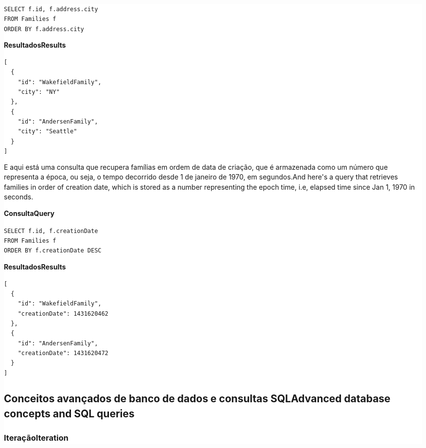     SELECT f.id, f.address.city
    FROM Families f 
    ORDER BY f.address.city

<span data-ttu-id="545b9-471">**Resultados**</span><span class="sxs-lookup"><span data-stu-id="545b9-471">**Results**</span></span>

    [
      {
        "id": "WakefieldFamily",
        "city": "NY"
      },
      {
        "id": "AndersenFamily",
        "city": "Seattle"    
      }
    ]

<span data-ttu-id="545b9-472">E aqui está uma consulta que recupera famílias em ordem de data de criação, que é armazenada como um número que representa a época, ou seja, o tempo decorrido desde 1 de janeiro de 1970, em segundos.</span><span class="sxs-lookup"><span data-stu-id="545b9-472">And here's a query that retrieves families in order of creation date, which is stored as a number representing the epoch time, i.e, elapsed time since Jan 1, 1970 in seconds.</span></span>

<span data-ttu-id="545b9-473">**Consulta**</span><span class="sxs-lookup"><span data-stu-id="545b9-473">**Query**</span></span>

    SELECT f.id, f.creationDate
    FROM Families f 
    ORDER BY f.creationDate DESC

<span data-ttu-id="545b9-474">**Resultados**</span><span class="sxs-lookup"><span data-stu-id="545b9-474">**Results**</span></span>

    [
      {
        "id": "WakefieldFamily",
        "creationDate": 1431620462
      },
      {
        "id": "AndersenFamily",
        "creationDate": 1431620472    
      }
    ]

## <span data-ttu-id="545b9-475"><a id="Advanced"></a>Conceitos avançados de banco de dados e consultas SQL</span><span class="sxs-lookup"><span data-stu-id="545b9-475"><a id="Advanced"></a>Advanced database concepts and SQL queries</span></span>

### <span data-ttu-id="545b9-476"><a id="Iteration"></a>Iteração</span><span class="sxs-lookup"><span data-stu-id="545b9-476"><a id="Iteration"></a>Iteration</span></span>
